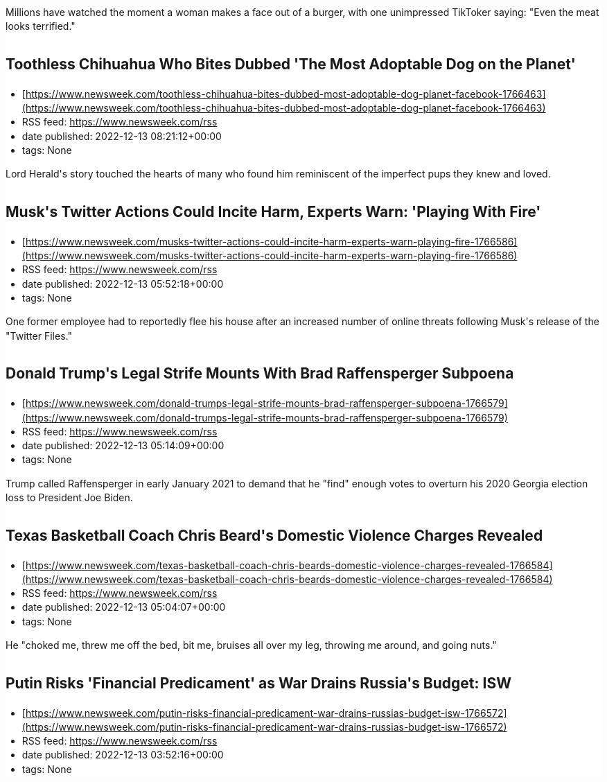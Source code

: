 Millions have watched the moment a woman makes a face out of a burger, with one unimpressed TikToker saying: "Even the meat looks terrified."

## Toothless Chihuahua Who Bites Dubbed 'The Most Adoptable Dog on the Planet'
 - [https://www.newsweek.com/toothless-chihuahua-bites-dubbed-most-adoptable-dog-planet-facebook-1766463](https://www.newsweek.com/toothless-chihuahua-bites-dubbed-most-adoptable-dog-planet-facebook-1766463)
 - RSS feed: https://www.newsweek.com/rss
 - date published: 2022-12-13 08:21:12+00:00
 - tags: None

Lord Herald's story touched the hearts of many who found him reminiscent of the imperfect pups they knew and loved.

## Musk's Twitter Actions Could Incite Harm, Experts Warn: 'Playing With Fire'
 - [https://www.newsweek.com/musks-twitter-actions-could-incite-harm-experts-warn-playing-fire-1766586](https://www.newsweek.com/musks-twitter-actions-could-incite-harm-experts-warn-playing-fire-1766586)
 - RSS feed: https://www.newsweek.com/rss
 - date published: 2022-12-13 05:52:18+00:00
 - tags: None

One former employee had to reportedly flee his house after an increased number of online threats following Musk's release of the "Twitter Files."

## Donald Trump's Legal Strife Mounts With Brad Raffensperger Subpoena
 - [https://www.newsweek.com/donald-trumps-legal-strife-mounts-brad-raffensperger-subpoena-1766579](https://www.newsweek.com/donald-trumps-legal-strife-mounts-brad-raffensperger-subpoena-1766579)
 - RSS feed: https://www.newsweek.com/rss
 - date published: 2022-12-13 05:14:09+00:00
 - tags: None

Trump called Raffensperger in early January 2021 to demand that he "find" enough votes to overturn his 2020 Georgia election loss to President Joe Biden.

## Texas Basketball Coach Chris Beard's Domestic Violence Charges Revealed
 - [https://www.newsweek.com/texas-basketball-coach-chris-beards-domestic-violence-charges-revealed-1766584](https://www.newsweek.com/texas-basketball-coach-chris-beards-domestic-violence-charges-revealed-1766584)
 - RSS feed: https://www.newsweek.com/rss
 - date published: 2022-12-13 05:04:07+00:00
 - tags: None

He "choked me, threw me off the bed, bit me, bruises all over my leg, throwing me around, and going nuts."

## Putin Risks 'Financial Predicament' as War Drains Russia's Budget: ISW
 - [https://www.newsweek.com/putin-risks-financial-predicament-war-drains-russias-budget-isw-1766572](https://www.newsweek.com/putin-risks-financial-predicament-war-drains-russias-budget-isw-1766572)
 - RSS feed: https://www.newsweek.com/rss
 - date published: 2022-12-13 03:52:16+00:00
 - tags: None
